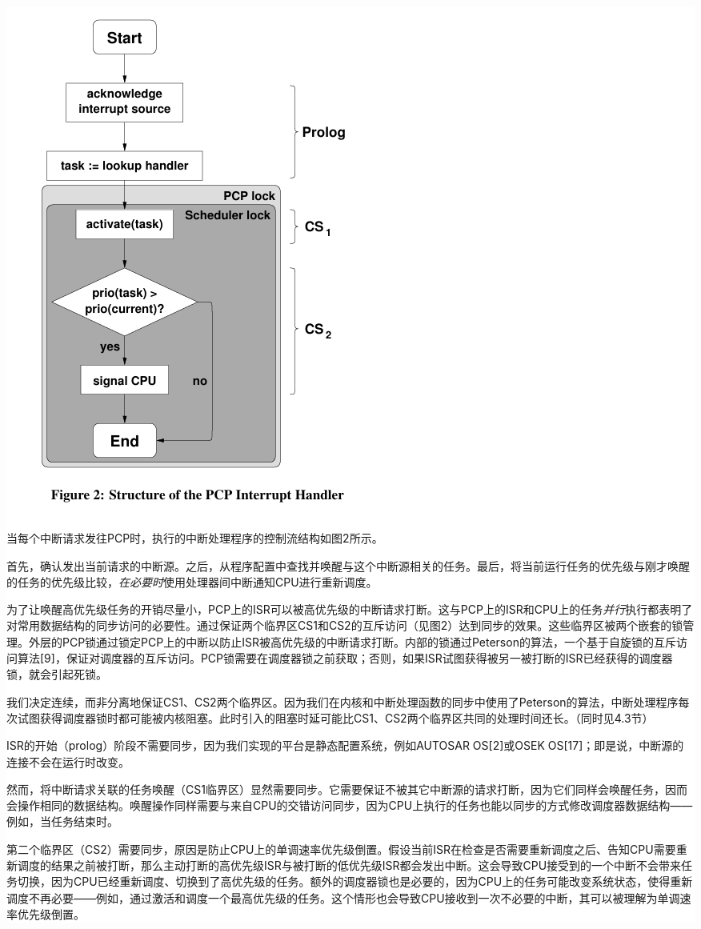 ![](../图片/parallel,%20hardware-supported_Fig2.png)

当每个中断请求发往PCP时，执行的中断处理程序的控制流结构如图2所示。

首先，确认发出当前请求的中断源。之后，从程序配置中查找并唤醒与这个中断源相关的任务。最后，将当前运行任务的优先级与刚才唤醒的任务的优先级比较，*在必要时*使用处理器间中断通知CPU进行重新调度。

为了让唤醒高优先级任务的开销尽量小，PCP上的ISR可以被高优先级的中断请求打断。这与PCP上的ISR和CPU上的任务*并行*执行都表明了对常用数据结构的同步访问的必要性。通过保证两个临界区CS1和CS2的互斥访问（见图2）达到同步的效果。这些临界区被两个嵌套的锁管理。外层的PCP锁通过锁定PCP上的中断以防止ISR被高优先级的中断请求打断。内部的锁通过Peterson的算法，一个基于自旋锁的互斥访问算法[9]，保证对调度器的互斥访问。PCP锁需要在调度器锁之前获取；否则，如果ISR试图获得被另一被打断的ISR已经获得的调度器锁，就会引起死锁。

我们决定连续，而非分离地保证CS1、CS2两个临界区。因为我们在内核和中断处理函数的同步中使用了Peterson的算法，中断处理程序每次试图获得调度器锁时都可能被内核阻塞。此时引入的阻塞时延可能比CS1、CS2两个临界区共同的处理时间还长。（同时见4.3节）

ISR的开始（prolog）阶段不需要同步，因为我们实现的平台是静态配置系统，例如AUTOSAR OS[2]或OSEK OS[17]；即是说，中断源的连接不会在运行时改变。

然而，将中断请求关联的任务唤醒（CS1临界区）显然需要同步。它需要保证不被其它中断源的请求打断，因为它们同样会唤醒任务，因而会操作相同的数据结构。唤醒操作同样需要与来自CPU的交错访问同步，因为CPU上执行的任务也能以同步的方式修改调度器数据结构——例如，当任务结束时。

第二个临界区（CS2）需要同步，原因是防止CPU上的单调速率优先级倒置。假设当前ISR在检查是否需要重新调度之后、告知CPU需要重新调度的结果之前被打断，那么主动打断的高优先级ISR与被打断的低优先级ISR都会发出中断。这会导致CPU接受到的一个中断不会带来任务切换，因为CPU已经重新调度、切换到了高优先级的任务。额外的调度器锁也是必要的，因为CPU上的任务可能改变系统状态，使得重新调度不再必要——例如，通过激活和调度一个最高优先级的任务。这个情形也会导致CPU接收到一次不必要的中断，其可以被理解为单调速率优先级倒置。
